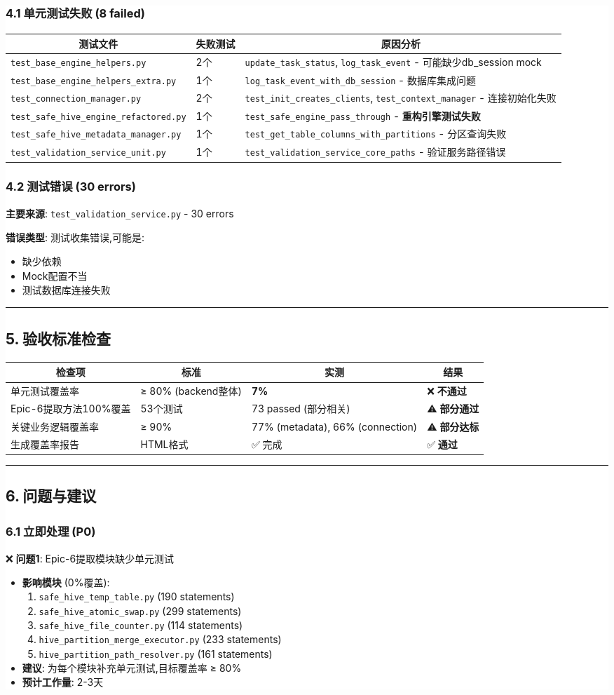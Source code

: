 ### 4.1 单元测试失败 (8 failed)

| 测试文件 | 失败测试 | 原因分析 |
|----------|----------|----------|
| `test_base_engine_helpers.py` | 2个 | `update_task_status`, `log_task_event` - 可能缺少db_session mock |
| `test_base_engine_helpers_extra.py` | 1个 | `log_task_event_with_db_session` - 数据库集成问题 |
| `test_connection_manager.py` | 2个 | `test_init_creates_clients`, `test_context_manager` - 连接初始化失败 |
| `test_safe_hive_engine_refactored.py` | 1个 | `test_safe_engine_pass_through` - **重构引擎测试失败** |
| `test_safe_hive_metadata_manager.py` | 1个 | `test_get_table_columns_with_partitions` - 分区查询失败 |
| `test_validation_service_unit.py` | 1个 | `test_validation_service_core_paths` - 验证服务路径错误 |

### 4.2 测试错误 (30 errors)

**主要来源**: `test_validation_service.py` - 30 errors

**错误类型**: 测试收集错误,可能是:
- 缺少依赖
- Mock配置不当
- 测试数据库连接失败

---

## 5. 验收标准检查

| 检查项 | 标准 | 实测 | 结果 |
|--------|------|------|------|
| 单元测试覆盖率 | ≥ 80% (backend整体) | **7%** | ❌ **不通过** |
| Epic-6提取方法100%覆盖 | 53个测试 | 73 passed (部分相关) | ⚠️ **部分通过** |
| 关键业务逻辑覆盖率 | ≥ 90% | 77% (metadata), 66% (connection) | ⚠️ **部分达标** |
| 生成覆盖率报告 | HTML格式 | ✅ 完成 | ✅ **通过** |

---

## 6. 问题与建议

### 6.1 立即处理 (P0)

❌ **问题1**: Epic-6提取模块缺少单元测试
- **影响模块** (0%覆盖):
  1. `safe_hive_temp_table.py` (190 statements)
  2. `safe_hive_atomic_swap.py` (299 statements)
  3. `safe_hive_file_counter.py` (114 statements)
  4. `hive_partition_merge_executor.py` (233 statements)
  5. `hive_partition_path_resolver.py` (161 statements)
- **建议**: 为每个模块补充单元测试,目标覆盖率 ≥ 80%
- **预计工作量**: 2-3天
